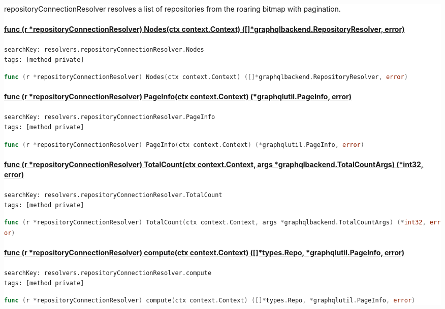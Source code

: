 repositoryConnectionResolver resolves a list of repositories from the roaring bitmap with pagination. 

#### <a id="repositoryConnectionResolver.Nodes" href="#repositoryConnectionResolver.Nodes">func (r *repositoryConnectionResolver) Nodes(ctx context.Context) ([]*graphqlbackend.RepositoryResolver, error)</a>

```
searchKey: resolvers.repositoryConnectionResolver.Nodes
tags: [method private]
```

```Go
func (r *repositoryConnectionResolver) Nodes(ctx context.Context) ([]*graphqlbackend.RepositoryResolver, error)
```

#### <a id="repositoryConnectionResolver.PageInfo" href="#repositoryConnectionResolver.PageInfo">func (r *repositoryConnectionResolver) PageInfo(ctx context.Context) (*graphqlutil.PageInfo, error)</a>

```
searchKey: resolvers.repositoryConnectionResolver.PageInfo
tags: [method private]
```

```Go
func (r *repositoryConnectionResolver) PageInfo(ctx context.Context) (*graphqlutil.PageInfo, error)
```

#### <a id="repositoryConnectionResolver.TotalCount" href="#repositoryConnectionResolver.TotalCount">func (r *repositoryConnectionResolver) TotalCount(ctx context.Context, args *graphqlbackend.TotalCountArgs) (*int32, error)</a>

```
searchKey: resolvers.repositoryConnectionResolver.TotalCount
tags: [method private]
```

```Go
func (r *repositoryConnectionResolver) TotalCount(ctx context.Context, args *graphqlbackend.TotalCountArgs) (*int32, error)
```

#### <a id="repositoryConnectionResolver.compute" href="#repositoryConnectionResolver.compute">func (r *repositoryConnectionResolver) compute(ctx context.Context) ([]*types.Repo, *graphqlutil.PageInfo, error)</a>

```
searchKey: resolvers.repositoryConnectionResolver.compute
tags: [method private]
```

```Go
func (r *repositoryConnectionResolver) compute(ctx context.Context) ([]*types.Repo, *graphqlutil.PageInfo, error)
```
